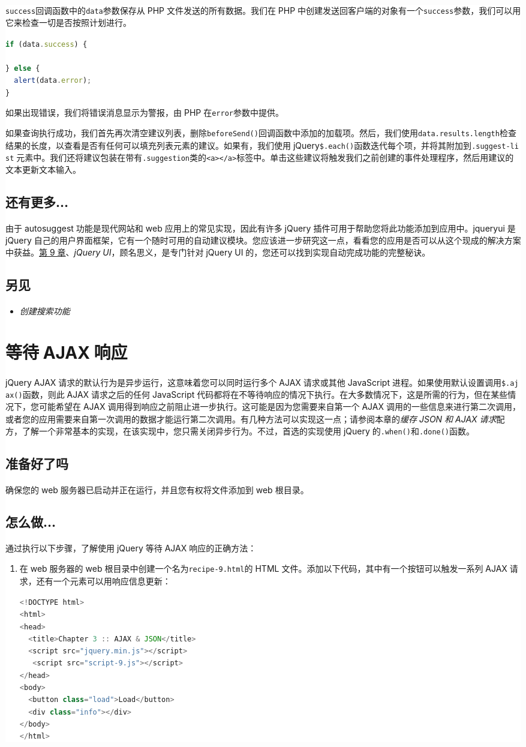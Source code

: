 `success`回调函数中的`data`参数保存从 PHP 文件发送的所有数据。我们在 PHP 中创建发送回客户端的对象有一个`success`参数，我们可以用它来检查一切是否按照计划进行。

```js
if (data.success) {

} else {
  alert(data.error);
}
```

如果出现错误，我们将错误消息显示为警报，由 PHP 在`error`参数中提供。

如果查询执行成功，我们首先再次清空建议列表，删除`beforeSend()`回调函数中添加的加载项。然后，我们使用`data.results.length`检查结果的长度，以查看是否有任何可以填充列表元素的建议。如果有，我们使用 jQuery`$.each()`函数迭代每个项，并将其附加到`.suggest-list` 元素中。我们还将建议包装在带有`.suggestion`类的`<a></a>`标签中。单击这些建议将触发我们之前创建的事件处理程序，然后用建议的文本更新文本输入。

## 还有更多…

由于 autosuggest 功能是现代网站和 web 应用上的常见实现，因此有许多 jQuery 插件可用于帮助您将此功能添加到应用中。jqueryui 是 jQuery 自己的用户界面框架，它有一个随时可用的自动建议模块。您应该进一步研究这一点，看看您的应用是否可以从这个现成的解决方案中获益。[第 9 章](09.html "Chapter 9. jQuery UI")、*jQuery UI*，顾名思义，是专门针对 jQuery UI 的，您还可以找到实现自动完成功能的完整秘诀。

## 另见

*   *创建搜索功能*

# 等待 AJAX 响应

jQuery AJAX 请求的默认行为是异步运行，这意味着您可以同时运行多个 AJAX 请求或其他 JavaScript 进程。如果使用默认设置调用`$.ajax()`函数，则此 AJAX 请求之后的任何 JavaScript 代码都将在不等待响应的情况下执行。在大多数情况下，这是所需的行为，但在某些情况下，您可能希望在 AJAX 调用得到响应之前阻止进一步执行。这可能是因为您需要来自第一个 AJAX 调用的一些信息来进行第二次调用，或者您的应用需要来自第一次调用的数据才能运行第二次调用。有几种方法可以实现这一点；请参阅本章的*缓存 JSON 和 AJAX 请求*配方，了解一个非常基本的实现，在该实现中，您只需关闭异步行为。不过，首选的实现使用 jQuery 的`.when()`和`.done()`函数。

## 准备好了吗

确保您的 web 服务器已启动并正在运行，并且您有权将文件添加到 web 根目录。

## 怎么做…

通过执行以下步骤，了解使用 jQuery 等待 AJAX 响应的正确方法：

1.  在 web 服务器的 web 根目录中创建一个名为`recipe-9.html`的 HTML 文件。添加以下代码，其中有一个按钮可以触发一系列 AJAX 请求，还有一个元素可以用响应信息更新：

    ```js
    <!DOCTYPE html>
    <html>
    <head>
      <title>Chapter 3 :: AJAX & JSON</title>
      <script src="jquery.min.js"></script>
       <script src="script-9.js"></script>
    </head>
    <body>
      <button class="load">Load</button>
      <div class="info"></div>
    </body>
    </html>
    ```
